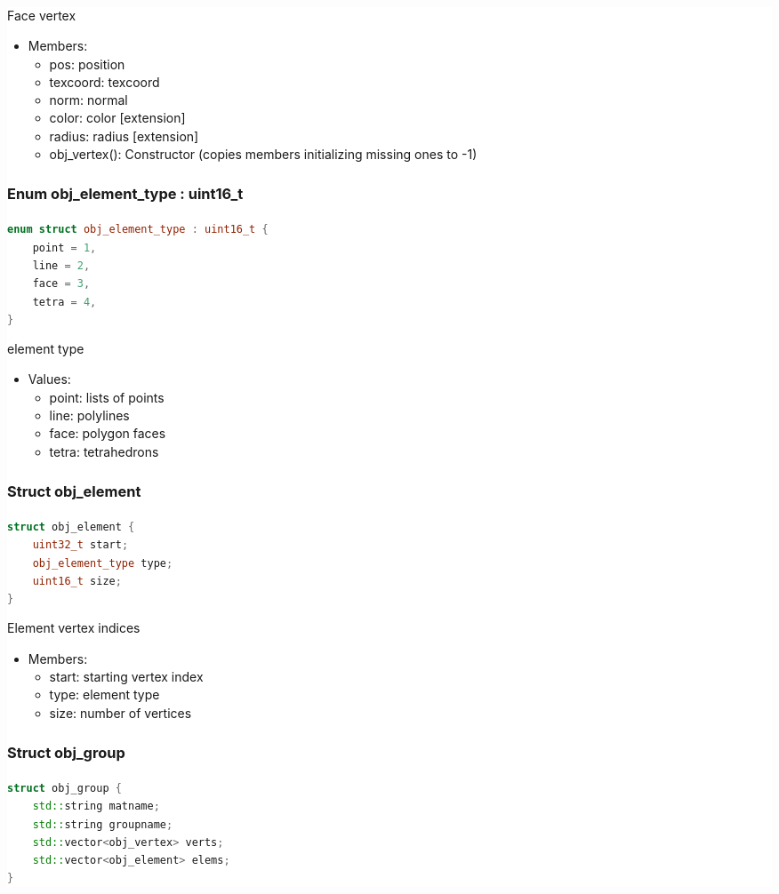 Face vertex

- Members:
    - pos:      position
    - texcoord:      texcoord
    - norm:      normal
    - color:      color [extension]
    - radius:      radius [extension]
    - obj_vertex():      Constructor (copies members initializing missing ones to -1)


### Enum obj_element_type : uint16_t

~~~ .cpp
enum struct obj_element_type : uint16_t {
    point = 1,
    line = 2,
    face = 3,
    tetra = 4,
}
~~~

element type

- Values:
    - point:      lists of points
    - line:      polylines
    - face:      polygon faces
    - tetra:      tetrahedrons


### Struct obj_element

~~~ .cpp
struct obj_element {
    uint32_t start;
    obj_element_type type;
    uint16_t size;
}
~~~

Element vertex indices

- Members:
    - start:      starting vertex index
    - type:      element type
    - size:      number of vertices


### Struct obj_group

~~~ .cpp
struct obj_group {
    std::string matname;
    std::string groupname;
    std::vector<obj_vertex> verts;
    std::vector<obj_element> elems;
}
~~~
